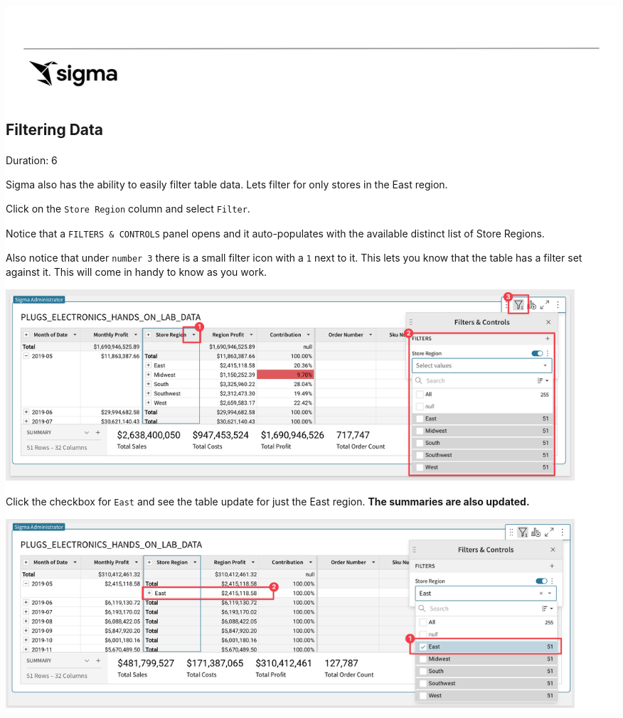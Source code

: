 ![Footer](assets/sigma_footer.png)


## Filtering Data
Duration: 6

Sigma also has the ability to easily filter table data. Lets filter for only stores in the East region. 

Click on the `Store Region` column and select `Filter`. 

Notice that a `FILTERS & CONTROLS` panel opens and it auto-populates with the available distinct list of Store Regions. 

Also notice that under `number 3` there is a small filter icon with a `1` next to it. This lets you know that the table has a filter set against it. This will come in handy to know as you work.

<img src="assets/filters1.png" width="800"/>

Click the checkbox for `East` and see the table update for just the East region. **The summaries are also updated.** 

<img src="assets/filters2.png" width="800"/>
